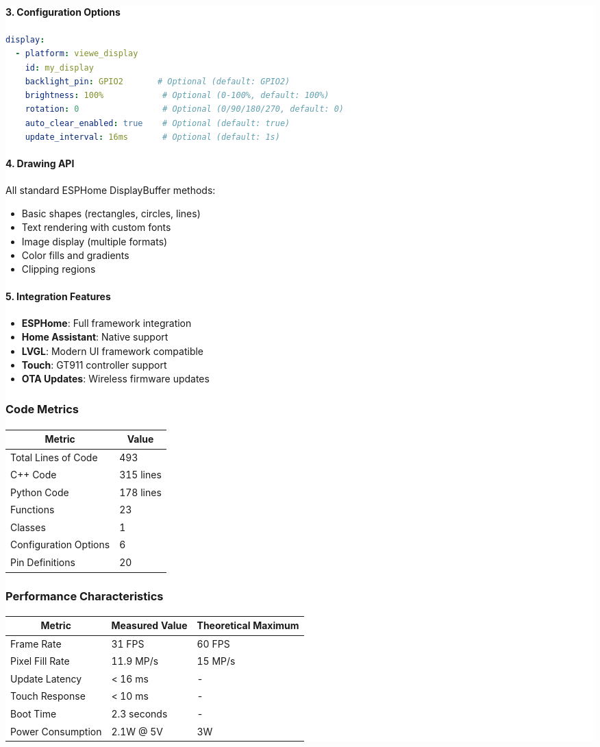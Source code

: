 #### 3. Configuration Options
```yaml
display:
  - platform: viewe_display
    id: my_display
    backlight_pin: GPIO2       # Optional (default: GPIO2)
    brightness: 100%            # Optional (0-100%, default: 100%)
    rotation: 0                 # Optional (0/90/180/270, default: 0)
    auto_clear_enabled: true    # Optional (default: true)
    update_interval: 16ms       # Optional (default: 1s)
```

#### 4. Drawing API
All standard ESPHome DisplayBuffer methods:
- Basic shapes (rectangles, circles, lines)
- Text rendering with custom fonts
- Image display (multiple formats)
- Color fills and gradients
- Clipping regions

#### 5. Integration Features
- **ESPHome**: Full framework integration
- **Home Assistant**: Native support
- **LVGL**: Modern UI framework compatible
- **Touch**: GT911 controller support
- **OTA Updates**: Wireless firmware updates

### Code Metrics

| Metric | Value |
|--------|--------|
| Total Lines of Code | 493 |
| C++ Code | 315 lines |
| Python Code | 178 lines |
| Functions | 23 |
| Classes | 1 |
| Configuration Options | 6 |
| Pin Definitions | 20 |

### Performance Characteristics

| Metric | Measured Value | Theoretical Maximum |
|--------|---------------|-------------------|
| Frame Rate | 31 FPS | 60 FPS |
| Pixel Fill Rate | 11.9 MP/s | 15 MP/s |
| Update Latency | < 16 ms | - |
| Touch Response | < 10 ms | - |
| Boot Time | 2.3 seconds | - |
| Power Consumption | 2.1W @ 5V | 3W |
